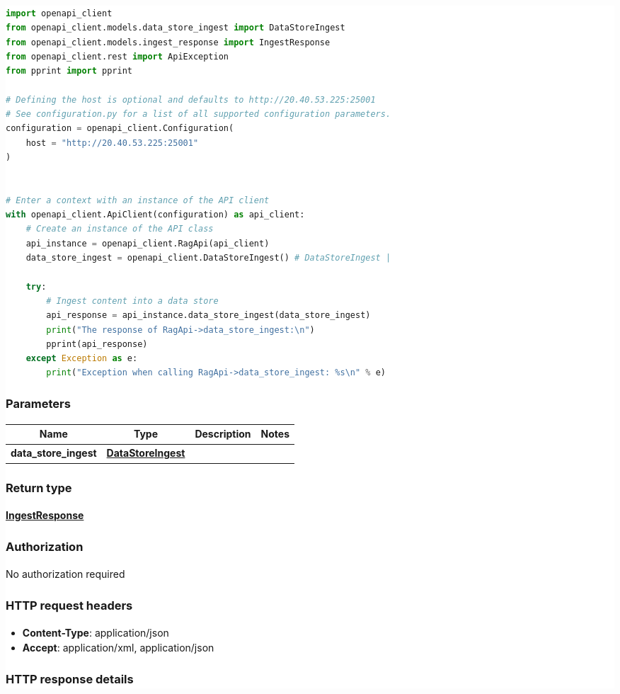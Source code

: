 
```python
import openapi_client
from openapi_client.models.data_store_ingest import DataStoreIngest
from openapi_client.models.ingest_response import IngestResponse
from openapi_client.rest import ApiException
from pprint import pprint

# Defining the host is optional and defaults to http://20.40.53.225:25001
# See configuration.py for a list of all supported configuration parameters.
configuration = openapi_client.Configuration(
    host = "http://20.40.53.225:25001"
)


# Enter a context with an instance of the API client
with openapi_client.ApiClient(configuration) as api_client:
    # Create an instance of the API class
    api_instance = openapi_client.RagApi(api_client)
    data_store_ingest = openapi_client.DataStoreIngest() # DataStoreIngest | 

    try:
        # Ingest content into a data store
        api_response = api_instance.data_store_ingest(data_store_ingest)
        print("The response of RagApi->data_store_ingest:\n")
        pprint(api_response)
    except Exception as e:
        print("Exception when calling RagApi->data_store_ingest: %s\n" % e)
```



### Parameters


Name | Type | Description  | Notes
------------- | ------------- | ------------- | -------------
 **data_store_ingest** | [**DataStoreIngest**](DataStoreIngest.md)|  | 

### Return type

[**IngestResponse**](IngestResponse.md)

### Authorization

No authorization required

### HTTP request headers

 - **Content-Type**: application/json
 - **Accept**: application/xml, application/json

### HTTP response details
